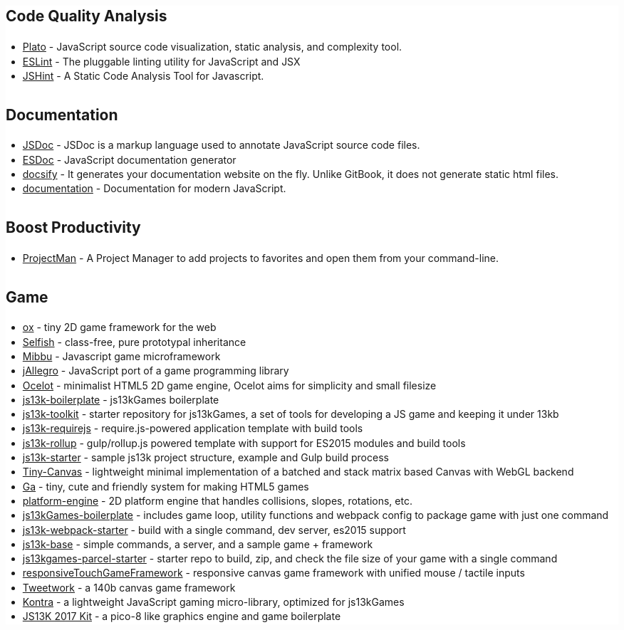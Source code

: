 ## Code Quality Analysis

* [Plato](https://github.com/es-analysis/plato) - JavaScript source code visualization, static analysis, and complexity tool.
* [ESLint](https://eslint.org/) - The pluggable linting utility for JavaScript and JSX
* [JSHint](https://www.npmjs.com/package/jshint) - A Static Code Analysis Tool for Javascript.

## Documentation

* [JSDoc](https://jsdoc.app/) - JSDoc is a markup language used to annotate JavaScript source code files.
* [ESDoc](https://esdoc.org/) - JavaScript documentation generator
* [docsify](https://docsify.js.org/#/) - It generates your documentation website on the fly. Unlike GitBook, it does not generate static html files.
* [documentation](https://documentation.js.org/) - Documentation for modern JavaScript.

## Boost Productivity

* [ProjectMan](https://github.com/saurabhdaware/projectman) - A Project Manager to add projects to favorites and open them from your command-line.

## Game

* [ox](https://github.com/OttoRobba/ox) - tiny 2D game framework for the web
* [Selfish](https://github.com/Gozala/selfish) - class-free, pure prototypal inheritance
* [Mibbu](https://github.com/michalbe/mibbu) - Javascript game microframework
* [jAllegro](http://jallegro.sos.gd/) - JavaScript port of a game programming library
* [Ocelot](https://github.com/geoffb/ocelot) - minimalist HTML5 2D game engine, Ocelot aims for simplicity and small filesize
* [js13k-boilerplate](https://github.com/ooflorent/js13k-boilerplate) - js13kGames boilerplate
* [js13k-toolkit](https://github.com/lucaspenney/js13k-toolkit) - starter repository for js13kGames, a set of tools for developing a JS game and keeping it under 13kb
* [js13k-requirejs](https://github.com/spmurrayzzz/js13k-requirejs) - require.js-powered application template with build tools
* [js13k-rollup](https://github.com/spmurrayzzz/js13k-rollup) - gulp/rollup.js powered template with support for ES2015 modules and build tools
* [js13k-starter](https://github.com/aymanfarhat/js13k-starter) - sample js13k project structure, example and Gulp build process
* [Tiny-Canvas](https://github.com/bitnenfer/tiny-canvas) - lightweight minimal implementation of a batched and stack matrix based Canvas with WebGL backend
* [Ga](https://github.com/kittykatattack/ga) - tiny, cute and friendly system for making HTML5 games
* [platform-engine](https://github.com/xem/platform-engine) - 2D platform engine that handles collisions, slopes, rotations, etc.
* [js13kGames-boilerplate](https://github.com/voronianski-on-games/js13kGames-boilerplate) - includes game loop, utility functions and webpack config to package game with just one command
* [js13k-webpack-starter](https://github.com/sz-piotr/js13k-webpack-starter) - build with a single command, dev server, es2015 support
* [js13k-base](https://github.com/aerze/js13k-base) - simple commands, a server, and a sample game + framework
* [js13kgames-parcel-starter](https://github.com/mtmckenna/js13kgames-parcel-starter) - starter repo to build, zip, and check the file size of your game with a single command
* [responsiveTouchGameFramework](https://github.com/xem/responsiveTouchGameFramework) - responsive canvas game framework with unified mouse / tactile inputs
* [Tweetwork](https://twitter.com/MaximeEuziere/status/883044404453294080) - a 140b canvas game framework
* [Kontra](https://straker.github.io/kontra/) - a lightweight JavaScript gaming micro-library, optimized for js13kGames
* [JS13K 2017 Kit](https://github.com/Rybar/js13k2017kit) - a pico-8 like graphics engine and game boilerplate
